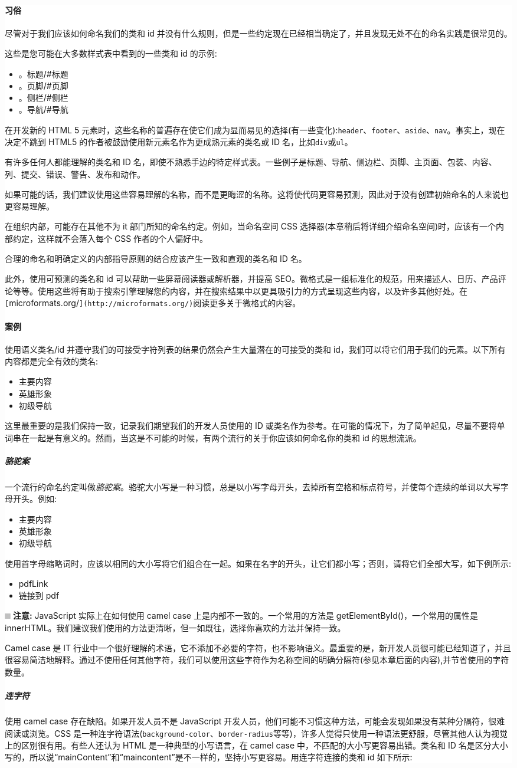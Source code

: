 #### 习俗

尽管对于我们应该如何命名我们的类和 id 并没有什么规则，但是一些约定现在已经相当确定了，并且发现无处不在的命名实践是很常见的。

这些是您可能在大多数样式表中看到的一些类和 id 的示例:

*   。标题/#标题
*   。页脚/#页脚
*   。侧栏/#侧栏
*   。导航/#导航

在开发新的 HTML 5 元素时，这些名称的普遍存在使它们成为显而易见的选择(有一些变化):`header`、`footer`、`aside`、`nav`。事实上，现在决定不跳到 HTML5 的作者被鼓励使用新元素名作为更成熟元素的类名或 ID 名，比如`div`或`ul`。

有许多任何人都能理解的类名和 ID 名，即使不熟悉手边的特定样式表。一些例子是标题、导航、侧边栏、页脚、主页面、包装、内容、列、提交、错误、警告、发布和动作。

如果可能的话，我们建议使用这些容易理解的名称，而不是更晦涩的名称。这将使代码更容易预测，因此对于没有创建初始命名的人来说也更容易理解。

在组织内部，可能存在其他不为 it 部门所知的命名约定。例如，当命名空间 CSS 选择器(本章稍后将详细介绍命名空间)时，应该有一个内部约定，这样就不会落入每个 CSS 作者的个人偏好中。

合理的命名和明确定义的内部指导原则的结合应该产生一致和直观的类名和 ID 名。

此外，使用可预测的类名和 id 可以帮助一些屏幕阅读器或解析器，并提高 SEO。微格式是一组标准化的规范，用来描述人、日历、产品评论等等。使用这些将有助于搜索引擎理解您的内容，并在搜索结果中以更具吸引力的方式呈现这些内容，以及许多其他好处。在`[`microformats.org/`](http://microformats.org/)`阅读更多关于微格式的内容。

#### 案例

使用语义类名/id 并遵守我们的可接受字符列表的结果仍然会产生大量潜在的可接受的类和 id，我们可以将它们用于我们的元素。以下所有内容都是完全有效的类名:

*   主要内容
*   英雄形象
*   初级导航

这里最重要的是我们保持一致，记录我们期望我们的开发人员使用的 ID 或类名作为参考。在可能的情况下，为了简单起见，尽量不要将单词串在一起是有意义的。然而，当这是不可能的时候，有两个流行的关于你应该如何命名你的类和 id 的思想流派。

##### 骆驼案

一个流行的命名约定叫做*骆驼案*。骆驼大小写是一种习惯，总是以小写字母开头，去掉所有空格和标点符号，并使每个连续的单词以大写字母开头。例如:

*   主要内容
*   英雄形象
*   初级导航

使用首字母缩略词时，应该以相同的大小写将它们组合在一起。如果在名字的开头，让它们都小写；否则，请将它们全部大写，如下例所示:

*   pdfLink
*   链接到 pdf

![images](img/square.jpg) **注意:** JavaScript 实际上在如何使用 camel case 上是内部不一致的。一个常用的方法是 getElementById()，一个常用的属性是 innerHTML。我们建议我们使用的方法更清晰，但一如既往，选择你喜欢的方法并保持一致。

Camel case 是 IT 行业中一个很好理解的术语，它不添加不必要的字符，也不影响语义。最重要的是，新开发人员很可能已经知道了，并且很容易简洁地解释。通过不使用任何其他字符，我们可以使用这些字符作为名称空间的明确分隔符(参见本章后面的内容),并节省使用的字符数量。

##### 连字符

使用 camel case 存在缺陷。如果开发人员不是 JavaScript 开发人员，他们可能不习惯这种方法，可能会发现如果没有某种分隔符，很难阅读或浏览。CSS 是一种连字符语法(`background-color`、`border-radius`等等)，许多人觉得只使用一种语法更舒服，尽管其他人认为视觉上的区别很有用。有些人还认为 HTML 是一种典型的小写语言，在 camel case 中，不匹配的大小写更容易出错。类名和 ID 名是区分大小写的，所以说“mainContent”和“maincontent”是不一样的，坚持小写更容易。用连字符连接的类和 id 如下所示:
